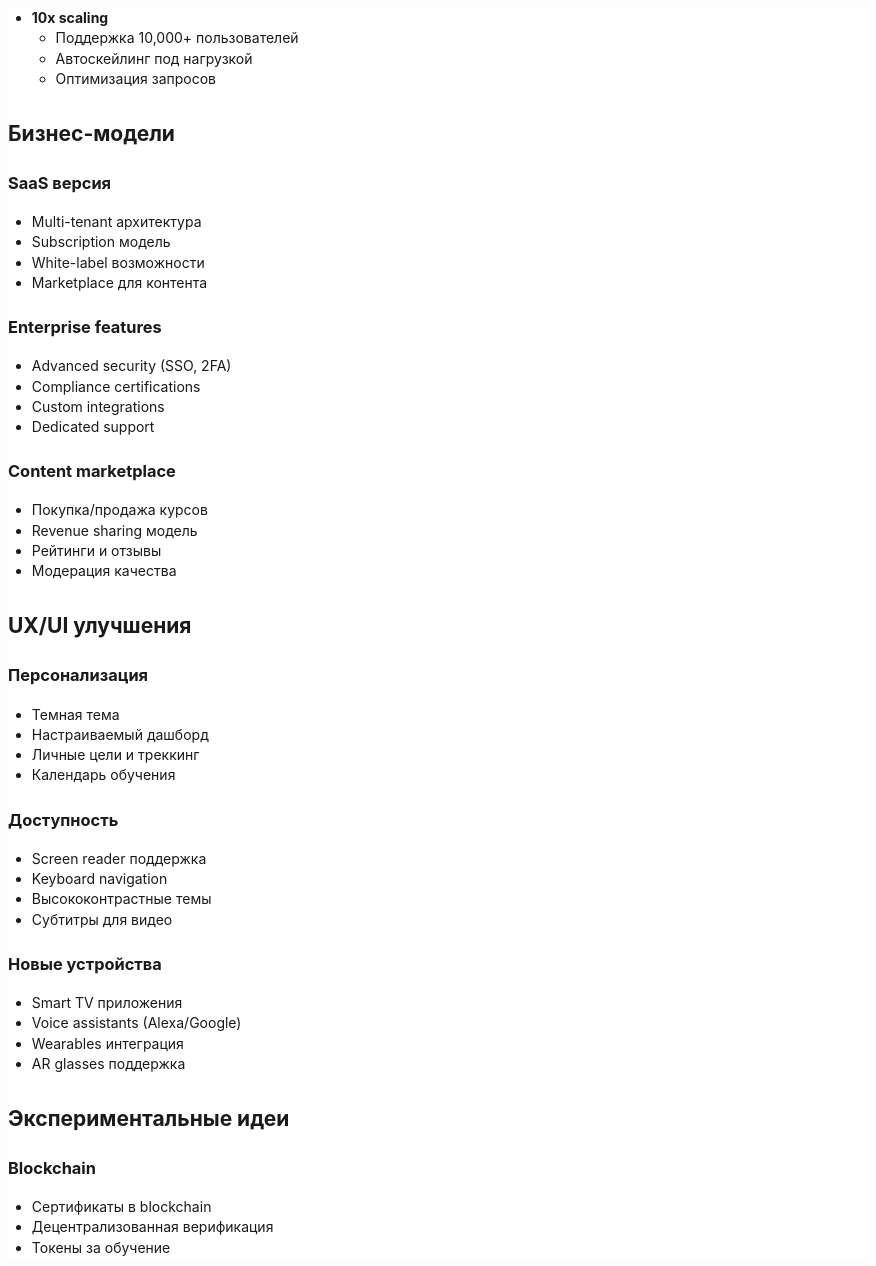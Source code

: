 - **10x scaling**
  - Поддержка 10,000+ пользователей
  - Автоскейлинг под нагрузкой
  - Оптимизация запросов

## Бизнес-модели

### SaaS версия
- Multi-tenant архитектура
- Subscription модель
- White-label возможности
- Marketplace для контента

### Enterprise features
- Advanced security (SSO, 2FA)
- Compliance certifications
- Custom integrations
- Dedicated support

### Content marketplace
- Покупка/продажа курсов
- Revenue sharing модель
- Рейтинги и отзывы
- Модерация качества

## UX/UI улучшения

### Персонализация
- Темная тема
- Настраиваемый дашборд
- Личные цели и треккинг
- Календарь обучения

### Доступность
- Screen reader поддержка
- Keyboard navigation
- Высококонтрастные темы
- Субтитры для видео

### Новые устройства
- Smart TV приложения
- Voice assistants (Alexa/Google)
- Wearables интеграция
- AR glasses поддержка

## Экспериментальные идеи

### Blockchain
- Сертификаты в blockchain
- Децентрализованная верификация
- Токены за обучение
